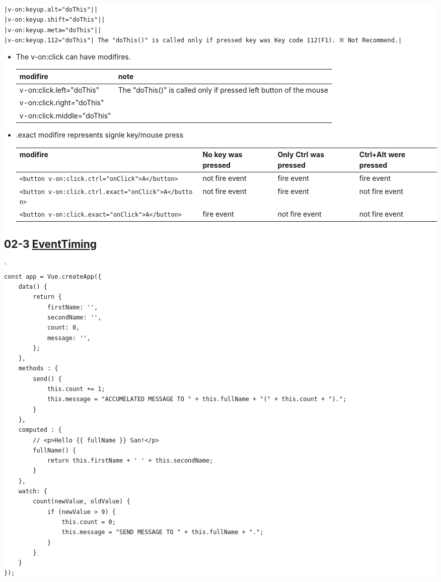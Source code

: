     |v-on:keyup.alt="doThis"||
    |v-on:keyup.shift="doThis"||
    |v-on:keyup.meta="doThis"||
    |v-on:keyup.112="doThis"| The "doThis()" is called only if pressed key was Key code 112(F1). ※ Not Recommend.|

* The v-on:click can have modifires.

    |modifire|note|
    | ------- | -------- |
    |v-on:click.left="doThis"| The "doThis()" is called only if pressed left button of the mouse|
    |v-on:click.right="doThis"||
    |v-on:click.middle="doThis"||

* .exact modifire represents signle key/mouse press 

    |modifire|No key was pressed|Only Ctrl was pressed|Ctrl+Alt were pressed|
    | ------- | -------- | -------- | -------- |
    |```<button v-on:click.ctrl="onClick">A</button>```|not fire event|fire event|fire event|
    |```<button v-on:click.ctrl.exact="onClick">A</button>```|not fire event|fire event|not fire event|
    |```<button v-on:click.exact="onClick">A</button>```|fire event|not fire event|not fire event|

## 02-3 [EventTiming](02_Basic&Core_EventTiming.html)

    `
    const app = Vue.createApp({
        data() {
            return {
                firstName: '',
                secondName: '',
                count: 0,
                message: '',
            };
        },
        methods : {
            send() {
                this.count += 1;
                this.message = "ACCUMELATED MESSAGE TO " + this.fullName + "(" + this.count + ").";
            }
        },
        computed : {
            // <p>Hello {{ fullName }} San!</p>
            fullName() {
                return this.firstName + ' ' + this.secondName;
            }
        },
        watch: {
            count(newValue, oldValue) {
                if (newValue > 9) {
                    this.count = 0;
                    this.message = "SEND MESSAGE TO " + this.fullName + ".";
                }
            }
        }
    });
